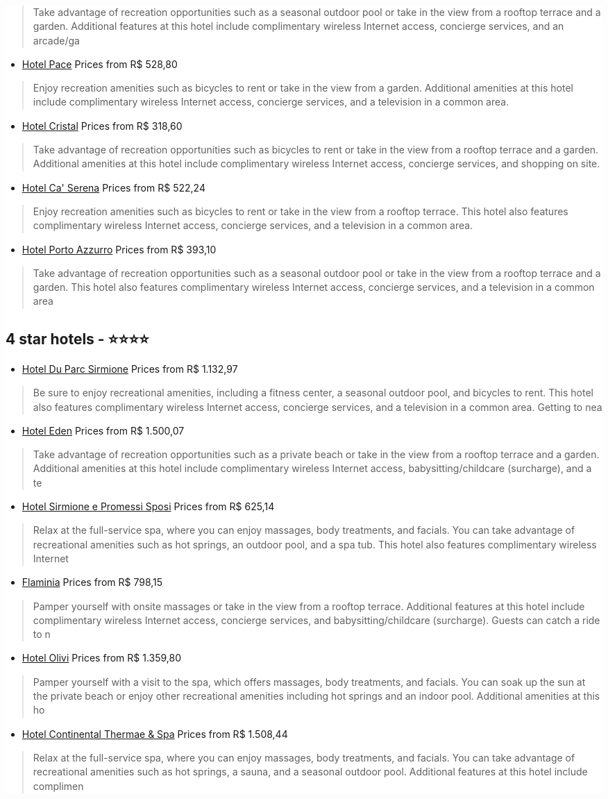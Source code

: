    > Take advantage of recreation opportunities such as a seasonal outdoor pool or take in the view from a rooftop terrace and a garden. Additional features at this hotel include complimentary wireless Internet access, concierge services, and an arcade/ga
-    [Hotel Pace](https://us.hurb.com/hotels/sirmione/hotel-pace-JNP-JP510941?cmp=18055) Prices from R$ 528,80
   > Enjoy recreation amenities such as bicycles to rent or take in the view from a garden. Additional amenities at this hotel include complimentary wireless Internet access, concierge services, and a television in a common area.
-    [Hotel Cristal](https://us.hurb.com/hotels/sirmione/hotel-cristal-JNP-JP973004?cmp=18055) Prices from R$ 318,60
   > Take advantage of recreation opportunities such as bicycles to rent or take in the view from a rooftop terrace and a garden. Additional amenities at this hotel include complimentary wireless Internet access, concierge services, and shopping on site.
-    [Hotel Ca' Serena](https://us.hurb.com/hotels/sirmione/hotel-ca-serena-JNP-JP715912?cmp=18055) Prices from R$ 522,24
   > Enjoy recreation amenities such as bicycles to rent or take in the view from a rooftop terrace. This hotel also features complimentary wireless Internet access, concierge services, and a television in a common area.
-    [Hotel Porto Azzurro](https://us.hurb.com/hotels/sirmione/hotel-porto-azzurro-JNP-JP154339?cmp=18055) Prices from R$ 393,10
   > Take advantage of recreation opportunities such as a seasonal outdoor pool or take in the view from a rooftop terrace and a garden. This hotel also features complimentary wireless Internet access, concierge services, and a television in a common area

##  4 star hotels - ⭐️⭐️⭐️⭐️

-    [Hotel Du Parc Sirmione](https://us.hurb.com/hotels/sirmione/hotel-du-parc-sirmione-JNP-JP332602?cmp=18055) Prices from R$ 1.132,97
   > Be sure to enjoy recreational amenities, including a fitness center, a seasonal outdoor pool, and bicycles to rent. This hotel also features complimentary wireless Internet access, concierge services, and a television in a common area. Getting to nea
-    [Hotel Eden](https://us.hurb.com/hotels/sirmione/hotel-eden-JNP-JP800657?cmp=18055) Prices from R$ 1.500,07
   > Take advantage of recreation opportunities such as a private beach or take in the view from a rooftop terrace and a garden. Additional amenities at this hotel include complimentary wireless Internet access, babysitting/childcare (surcharge), and a te
-    [Hotel Sirmione e Promessi Sposi](https://us.hurb.com/hotels/sirmione/hotel-sirmione-e-promessi-sposi-JNP-JP122739?cmp=18055) Prices from R$ 625,14
   > Relax at the full-service spa, where you can enjoy massages, body treatments, and facials. You can take advantage of recreational amenities such as hot springs, an outdoor pool, and a spa tub. This hotel also features complimentary wireless Internet 
-    [Flaminia](https://us.hurb.com/hotels/sirmione/flaminia-JNP-JP154772?cmp=18055) Prices from R$ 798,15
   > Pamper yourself with onsite massages or take in the view from a rooftop terrace. Additional features at this hotel include complimentary wireless Internet access, concierge services, and babysitting/childcare (surcharge). Guests can catch a ride to n
-    [Hotel Olivi](https://us.hurb.com/hotels/sirmione/hotel-olivi-JNP-JP060592?cmp=18055) Prices from R$ 1.359,80
   > Pamper yourself with a visit to the spa, which offers massages, body treatments, and facials. You can soak up the sun at the private beach or enjoy other recreational amenities including hot springs and an indoor pool. Additional amenities at this ho
-    [Hotel Continental Thermae & Spa](https://us.hurb.com/hotels/sirmione/hotel-continental-thermae-spa-JNP-JP232843?cmp=18055) Prices from R$ 1.508,44
   > Relax at the full-service spa, where you can enjoy massages, body treatments, and facials. You can take advantage of recreational amenities such as hot springs, a sauna, and a seasonal outdoor pool. Additional features at this hotel include complimen
